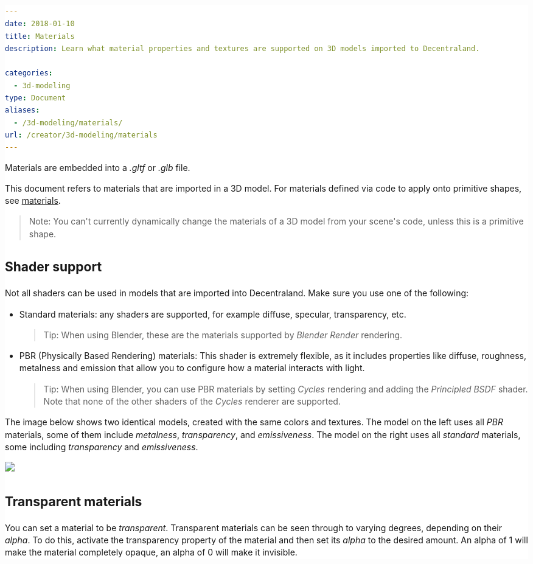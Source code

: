 ```yaml
---
date: 2018-01-10
title: Materials
description: Learn what material properties and textures are supported on 3D models imported to Decentraland.

categories:
  - 3d-modeling
type: Document
aliases:
  - /3d-modeling/materials/
url: /creator/3d-modeling/materials
---
```


Materials are embedded into a _.gltf_ or _.glb_ file.

This document refers to materials that are imported in a 3D model. For materials defined via code to apply onto primitive shapes, see [materials](/development-guide/materials).

> Note: You can't currently dynamically change the materials of a 3D model from your scene's code, unless this is a primitive shape.

## Shader support

Not all shaders can be used in models that are imported into Decentraland. Make sure you use one of the following:

- Standard materials: any shaders are supported, for example diffuse, specular, transparency, etc.

  > Tip: When using Blender, these are the materials supported by _Blender Render_ rendering.

- PBR (Physically Based Rendering) materials: This shader is extremely flexible, as it includes properties like diffuse, roughness, metalness and emission that allow you to configure how a material interacts with light.

  > Tip: When using Blender, you can use PBR materials by setting _Cycles_ rendering and adding the _Principled BSDF_ shader. Note that none of the other shaders of the _Cycles_ renderer are supported.

The image below shows two identical models, created with the same colors and textures. The model on the left uses all _PBR_ materials, some of them include _metalness_, _transparency_, and _emissiveness_. The model on the right uses all _standard_ materials, some including _transparency_ and _emissiveness_.

![](/images/media/materials_pbr_basic.png)

## Transparent materials

You can set a material to be _transparent_. Transparent materials can be seen through to varying degrees, depending on their _alpha_. To do this, activate the transparency property of the material and then set its _alpha_ to the desired amount. An alpha of 1 will make the material completely opaque, an alpha of 0 will make it invisible.
